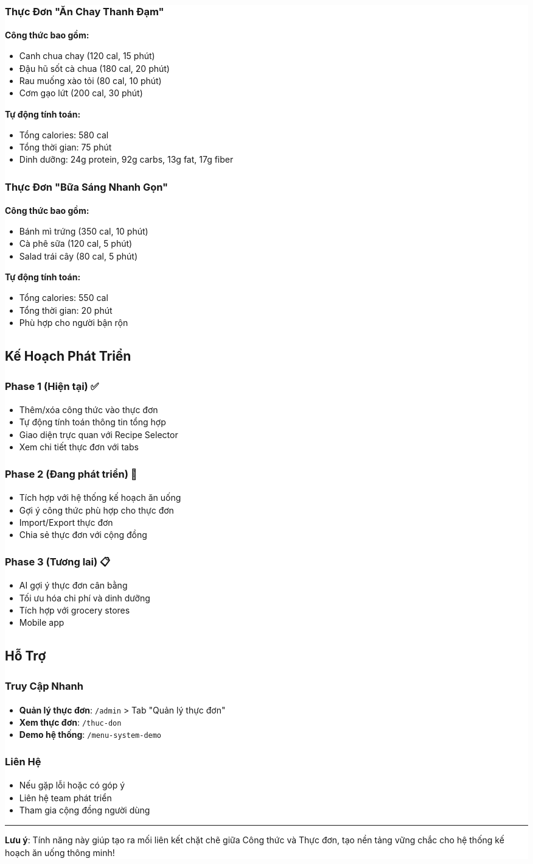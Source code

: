 ### Thực Đơn "Ăn Chay Thanh Đạm"
**Công thức bao gồm:**
- Canh chua chay (120 cal, 15 phút)
- Đậu hũ sốt cà chua (180 cal, 20 phút)
- Rau muống xào tỏi (80 cal, 10 phút)
- Cơm gạo lứt (200 cal, 30 phút)

**Tự động tính toán:**
- Tổng calories: 580 cal
- Tổng thời gian: 75 phút
- Dinh dưỡng: 24g protein, 92g carbs, 13g fat, 17g fiber

### Thực Đơn "Bữa Sáng Nhanh Gọn"
**Công thức bao gồm:**
- Bánh mì trứng (350 cal, 10 phút)
- Cà phê sữa (120 cal, 5 phút)
- Salad trái cây (80 cal, 5 phút)

**Tự động tính toán:**
- Tổng calories: 550 cal
- Tổng thời gian: 20 phút
- Phù hợp cho người bận rộn

## Kế Hoạch Phát Triển

### Phase 1 (Hiện tại) ✅
- Thêm/xóa công thức vào thực đơn
- Tự động tính toán thông tin tổng hợp
- Giao diện trực quan với Recipe Selector
- Xem chi tiết thực đơn với tabs

### Phase 2 (Đang phát triển) 🔄
- Tích hợp với hệ thống kế hoạch ăn uống
- Gợi ý công thức phù hợp cho thực đơn
- Import/Export thực đơn
- Chia sẻ thực đơn với cộng đồng

### Phase 3 (Tương lai) 📋
- AI gợi ý thực đơn cân bằng
- Tối ưu hóa chi phí và dinh dưỡng
- Tích hợp với grocery stores
- Mobile app

## Hỗ Trợ

### Truy Cập Nhanh
- **Quản lý thực đơn**: `/admin` > Tab "Quản lý thực đơn"
- **Xem thực đơn**: `/thuc-don`
- **Demo hệ thống**: `/menu-system-demo`

### Liên Hệ
- Nếu gặp lỗi hoặc có góp ý
- Liên hệ team phát triển
- Tham gia cộng đồng người dùng

---

**Lưu ý**: Tính năng này giúp tạo ra mối liên kết chặt chẽ giữa Công thức và Thực đơn, tạo nền tảng vững chắc cho hệ thống kế hoạch ăn uống thông minh!
